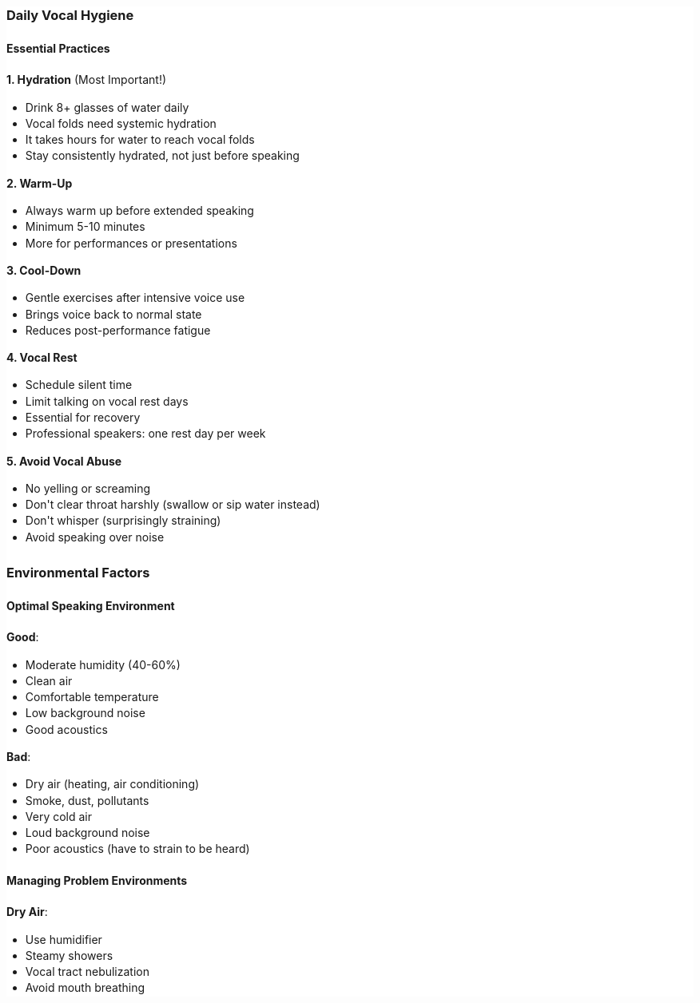 ### Daily Vocal Hygiene

#### Essential Practices

**1. Hydration** (Most Important!)
- Drink 8+ glasses of water daily
- Vocal folds need systemic hydration
- It takes hours for water to reach vocal folds
- Stay consistently hydrated, not just before speaking

**2. Warm-Up**
- Always warm up before extended speaking
- Minimum 5-10 minutes
- More for performances or presentations

**3. Cool-Down**
- Gentle exercises after intensive voice use
- Brings voice back to normal state
- Reduces post-performance fatigue

**4. Vocal Rest**
- Schedule silent time
- Limit talking on vocal rest days
- Essential for recovery
- Professional speakers: one rest day per week

**5. Avoid Vocal Abuse**
- No yelling or screaming
- Don't clear throat harshly (swallow or sip water instead)
- Don't whisper (surprisingly straining)
- Avoid speaking over noise

### Environmental Factors

#### Optimal Speaking Environment

**Good**:
- Moderate humidity (40-60%)
- Clean air
- Comfortable temperature
- Low background noise
- Good acoustics

**Bad**:
- Dry air (heating, air conditioning)
- Smoke, dust, pollutants
- Very cold air
- Loud background noise
- Poor acoustics (have to strain to be heard)

#### Managing Problem Environments

**Dry Air**:
- Use humidifier
- Steamy showers
- Vocal tract nebulization
- Avoid mouth breathing
